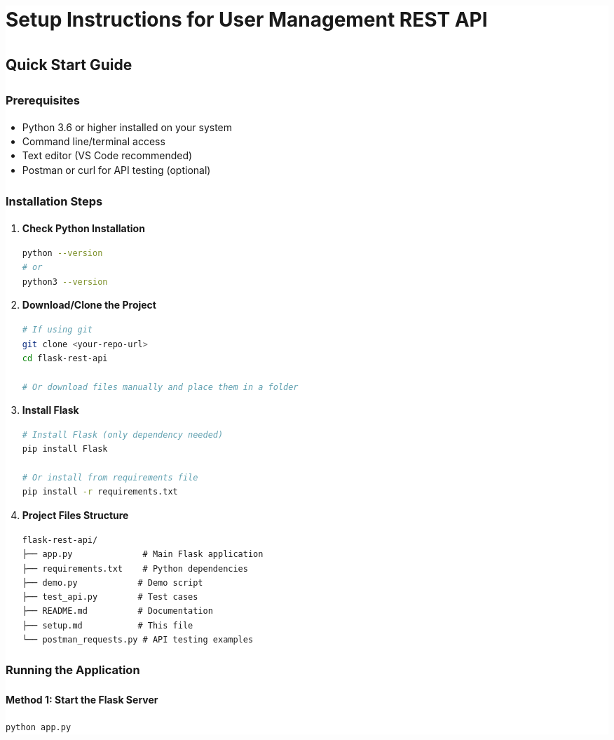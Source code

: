 # Setup Instructions for User Management REST API

## Quick Start Guide

### Prerequisites
- Python 3.6 or higher installed on your system
- Command line/terminal access
- Text editor (VS Code recommended)
- Postman or curl for API testing (optional)

### Installation Steps

1. **Check Python Installation**
   ```bash
   python --version
   # or
   python3 --version
   ```

2. **Download/Clone the Project**
   ```bash
   # If using git
   git clone <your-repo-url>
   cd flask-rest-api

   # Or download files manually and place them in a folder
   ```

3. **Install Flask**
   ```bash
   # Install Flask (only dependency needed)
   pip install Flask

   # Or install from requirements file
   pip install -r requirements.txt
   ```

4. **Project Files Structure**
   ```
   flask-rest-api/
   ├── app.py              # Main Flask application
   ├── requirements.txt    # Python dependencies
   ├── demo.py            # Demo script
   ├── test_api.py        # Test cases
   ├── README.md          # Documentation
   ├── setup.md           # This file
   └── postman_requests.py # API testing examples
   ```

### Running the Application

#### Method 1: Start the Flask Server
```bash
python app.py
```
